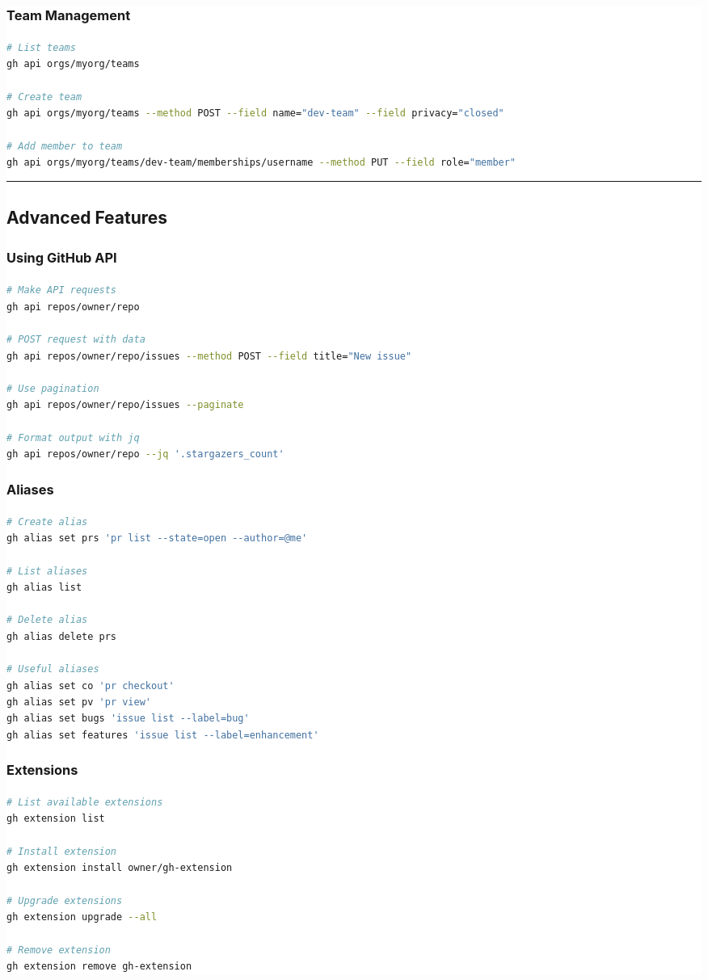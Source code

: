 ### Team Management
```bash
# List teams
gh api orgs/myorg/teams

# Create team
gh api orgs/myorg/teams --method POST --field name="dev-team" --field privacy="closed"

# Add member to team
gh api orgs/myorg/teams/dev-team/memberships/username --method PUT --field role="member"
```

---

## Advanced Features

### Using GitHub API
```bash
# Make API requests
gh api repos/owner/repo

# POST request with data
gh api repos/owner/repo/issues --method POST --field title="New issue"

# Use pagination
gh api repos/owner/repo/issues --paginate

# Format output with jq
gh api repos/owner/repo --jq '.stargazers_count'
```

### Aliases
```bash
# Create alias
gh alias set prs 'pr list --state=open --author=@me'

# List aliases
gh alias list

# Delete alias
gh alias delete prs

# Useful aliases
gh alias set co 'pr checkout'
gh alias set pv 'pr view'
gh alias set bugs 'issue list --label=bug'
gh alias set features 'issue list --label=enhancement'
```

### Extensions
```bash
# List available extensions
gh extension list

# Install extension
gh extension install owner/gh-extension

# Upgrade extensions
gh extension upgrade --all

# Remove extension
gh extension remove gh-extension

```
